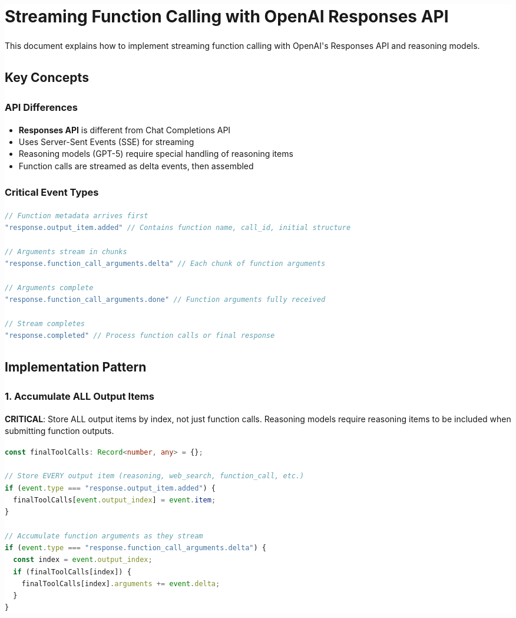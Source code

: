 # Streaming Function Calling with OpenAI Responses API

This document explains how to implement streaming function calling with OpenAI's Responses API and reasoning models.

## Key Concepts

### API Differences
- **Responses API** is different from Chat Completions API
- Uses Server-Sent Events (SSE) for streaming
- Reasoning models (GPT-5) require special handling of reasoning items
- Function calls are streamed as delta events, then assembled

### Critical Event Types
```typescript
// Function metadata arrives first
"response.output_item.added" // Contains function name, call_id, initial structure

// Arguments stream in chunks
"response.function_call_arguments.delta" // Each chunk of function arguments

// Arguments complete
"response.function_call_arguments.done" // Function arguments fully received

// Stream completes
"response.completed" // Process function calls or final response
```

## Implementation Pattern

### 1. Accumulate ALL Output Items
**CRITICAL**: Store ALL output items by index, not just function calls. Reasoning models require reasoning items to be included when submitting function outputs.

```typescript
const finalToolCalls: Record<number, any> = {};

// Store EVERY output item (reasoning, web_search, function_call, etc.)
if (event.type === "response.output_item.added") {
  finalToolCalls[event.output_index] = event.item;
}

// Accumulate function arguments as they stream
if (event.type === "response.function_call_arguments.delta") {
  const index = event.output_index;
  if (finalToolCalls[index]) {
    finalToolCalls[index].arguments += event.delta;
  }
}
```

